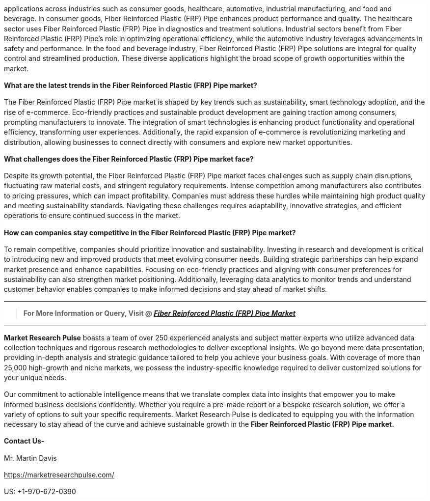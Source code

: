 applications across industries such as consumer goods, healthcare, automotive, industrial manufacturing, and food and beverage. In consumer goods, Fiber Reinforced Plastic (FRP) Pipe enhances product performance and quality. The healthcare sector uses Fiber Reinforced Plastic (FRP) Pipe in diagnostics and treatment solutions. Industrial sectors benefit from Fiber Reinforced Plastic (FRP) Pipe&rsquo;s role in optimizing operational efficiency, while the automotive industry leverages advancements in safety and performance. In the food and beverage industry, Fiber Reinforced Plastic (FRP) Pipe solutions are integral for quality control and streamlined production. These diverse applications highlight the broad scope of growth opportunities within the market.</p><p><strong>What are the latest trends in the Fiber Reinforced Plastic (FRP) Pipe market?</strong></p><p>The Fiber Reinforced Plastic (FRP) Pipe market is shaped by key trends such as sustainability, smart technology adoption, and the rise of e-commerce. Eco-friendly practices and sustainable product development are gaining traction among consumers, prompting manufacturers to innovate. The integration of smart technologies is enhancing product functionality and operational efficiency, transforming user experiences. Additionally, the rapid expansion of e-commerce is revolutionizing marketing and distribution, allowing businesses to connect directly with consumers and explore new market opportunities.</p><p><strong>What challenges does the Fiber Reinforced Plastic (FRP) Pipe market face?</strong></p><p>Despite its growth potential, the Fiber Reinforced Plastic (FRP) Pipe market faces challenges such as supply chain disruptions, fluctuating raw material costs, and stringent regulatory requirements. Intense competition among manufacturers also contributes to pricing pressures, which can impact profitability. Companies must address these hurdles while maintaining high product quality and meeting sustainability standards. Navigating these challenges requires adaptability, innovative strategies, and efficient operations to ensure continued success in the market.</p><p><strong>How can companies stay competitive in the Fiber Reinforced Plastic (FRP) Pipe market?</strong></p><p>To remain competitive, companies should prioritize innovation and sustainability. Investing in research and development is critical to introducing new and improved products that meet evolving consumer needs. Building strategic partnerships can help expand market presence and enhance capabilities. Focusing on eco-friendly practices and aligning with consumer preferences for sustainability can also strengthen market positioning. Additionally, leveraging data analytics to monitor trends and understand customer behavior enables companies to make informed decisions and stay ahead of market shifts.</p><hr /><blockquote><p><strong>For More Information or Query, Visit @&nbsp;<em><a href="https://marketresearchpulse.com/report/132428/fiber-reinforced-plastic-frp-pipe-market?utm_source=Linkedin&utm_medium=020">Fiber Reinforced Plastic (FRP) Pipe Market</a></em></strong></p></blockquote><hr /><p><strong>Market Research Pulse</strong> boasts a team of over 250 experienced analysts and subject matter experts who utilize advanced data collection techniques and rigorous research methodologies to deliver exceptional insights. We go beyond mere data presentation, providing in-depth analysis and strategic guidance tailored to help you achieve your business goals. With coverage of more than 25,000 high-growth and niche markets, we possess the industry-specific knowledge required to deliver customized solutions for your unique needs.</p><p>Our commitment to actionable intelligence means that we translate complex data into insights that empower you to make informed business decisions confidently. Whether you require a pre-made report or a bespoke research solution, we offer a variety of options to suit your specific requirements. Market Research Pulse is dedicated to equipping you with the information necessary to stay ahead of the curve and achieve sustainable growth in the <strong>Fiber Reinforced Plastic (FRP) Pipe market.</strong></p><p><strong>Contact Us-</strong></p><p>Mr. Martin Davis</p><p>https://marketresearchpulse.com/</p><p>US: +1-970-672-0390</p>